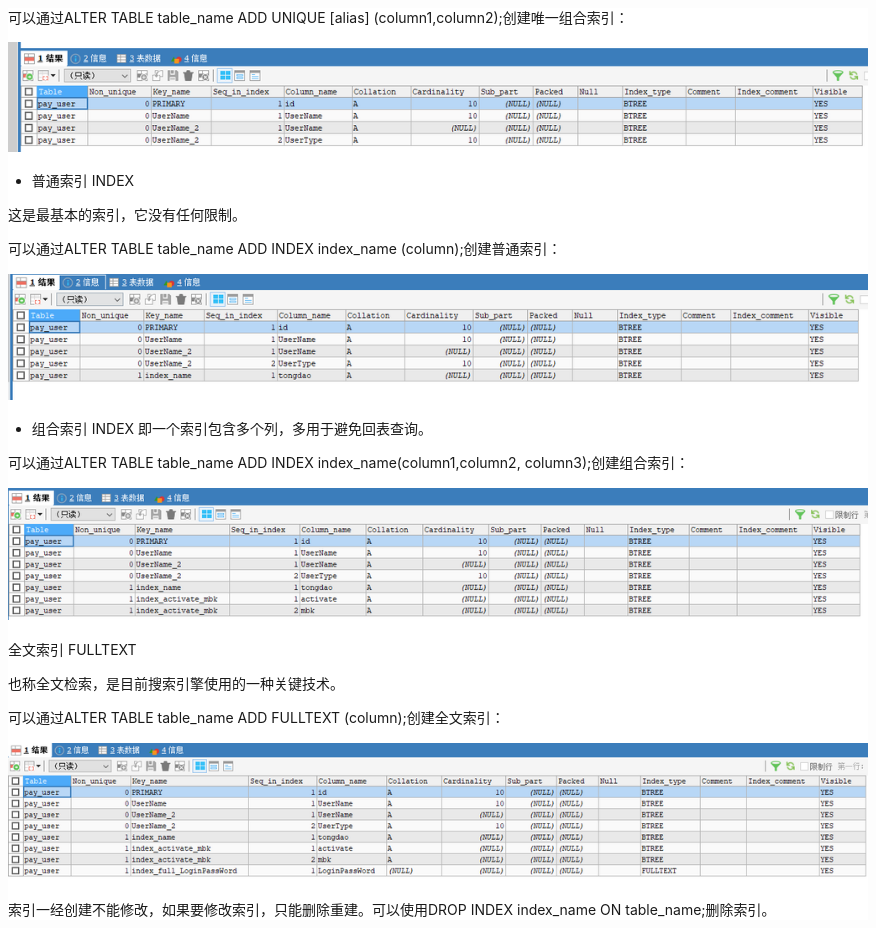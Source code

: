 可以通过ALTER TABLE table_name ADD UNIQUE [alias] (column1,column2);创建唯一组合索引：

![index](./../img/mysql-index-4.png)

* 普通索引 INDEX

这是最基本的索引，它没有任何限制。

可以通过ALTER TABLE table_name ADD INDEX index_name (column);创建普通索引：

![index](./../img/mysql-index-5.png)

* 组合索引 INDEX
即一个索引包含多个列，多用于避免回表查询。

可以通过ALTER TABLE table_name ADD INDEX index_name(column1,column2, column3);创建组合索引：

![index](./../img/mysql-index-6.png)

全文索引 FULLTEXT

也称全文检索，是目前搜索引擎使用的一种关键技术。

可以通过ALTER TABLE table_name ADD FULLTEXT (column);创建全文索引：

![index](./../img/mysql-index-7.png)

索引一经创建不能修改，如果要修改索引，只能删除重建。可以使用DROP INDEX index_name ON table_name;删除索引。
